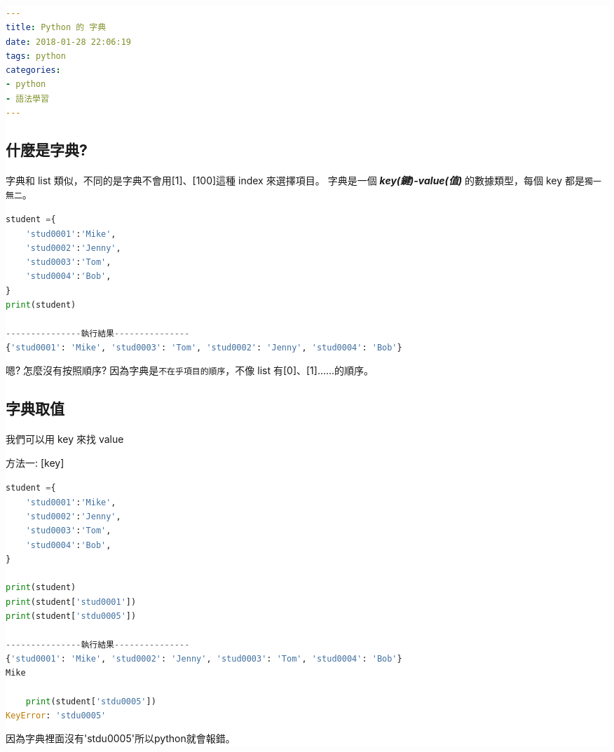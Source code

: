 ```yaml
---
title: Python 的 字典
date: 2018-01-28 22:06:19
tags: python
categories: 
- python
- 語法學習
---
```

## 什麼是字典?
字典和 list 類似，不同的是字典不會用[1]、[100]這種 index 來選擇項目。
字典是一個 __***key(鍵)-value(值)***__ 的數據類型，每個 key 都是`獨一無二`。

```python
student ={
    'stud0001':'Mike',
    'stud0002':'Jenny',
    'stud0003':'Tom',
    'stud0004':'Bob',
}
print(student)

---------------執行結果---------------
{'stud0001': 'Mike', 'stud0003': 'Tom', 'stud0002': 'Jenny', 'stud0004': 'Bob'}

```

嗯? 怎麼沒有按照順序?
因為字典是`不在乎項目的順序`，不像 list 有[0]、[1]......的順序。

## 字典取值
我們可以用 key 來找 value

方法一: [key]

```python
student ={
    'stud0001':'Mike',
    'stud0002':'Jenny',
    'stud0003':'Tom',
    'stud0004':'Bob',
}

print(student)
print(student['stud0001'])
print(student['stdu0005'])

---------------執行結果---------------
{'stud0001': 'Mike', 'stud0002': 'Jenny', 'stud0003': 'Tom', 'stud0004': 'Bob'}
Mike

    print(student['stdu0005'])
KeyError: 'stdu0005'
```
因為字典裡面沒有'stdu0005'所以python就會報錯。
